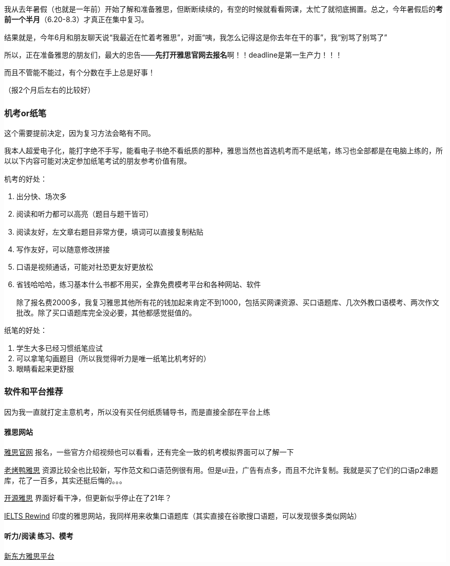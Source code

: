 
我从去年暑假（也就是一年前）开始了解和准备雅思，但断断续续的，有空的时候就看看网课，太忙了就彻底搁置。总之，今年暑假后的**考前一个半月**（6.20-8.3）才真正在集中复习。

结果就是，今年6月和朋友聊天说“我最近在忙着考雅思”，对面“咦，我怎么记得这是你去年在干的事”，我“别骂了别骂了”

所以，正在准备雅思的朋友们，最大的忠告——**先打开雅思官网去报名**啊！！deadline是第一生产力！！！

而且不管能不能过，有个分数在手上总是好事！

（报2个月后左右的比较好）



### 机考or纸笔

这个需要提前决定，因为复习方法会略有不同。

我本人超爱电子化，能打字绝不手写，能看电子书绝不看纸质的那种，雅思当然也首选机考而不是纸笔，练习也全部都是在电脑上练的，所以以下内容可能对决定参加纸笔考试的朋友参考价值有限。

机考的好处：

1. 出分快、场次多 

2. 阅读和听力都可以高亮（题目与题干皆可）

3. 阅读友好，左文章右题目非常方便，填词可以直接复制粘贴  

4. 写作友好，可以随意修改拼接 

5. 口语是视频通话，可能对社恐更友好更放松

6. 省钱哈哈哈，练习基本什么书都不用买，全靠免费模考平台和各种网站、软件

   除了报名费2000多，我复习雅思其他所有花的钱加起来肯定不到1000，包括买网课资源、买口语题库、几次外教口语模考、两次作文批改。除了买口语题库完全没必要，其他都感觉挺值的。



纸笔的好处：

1. 学生大多已经习惯纸笔应试
2. 可以拿笔勾画题目（所以我觉得听力是唯一纸笔比机考好的）
3. 眼睛看起来更舒服



### 软件和平台推荐

因为我一直就打定主意机考，所以没有买任何纸质辅导书，而是直接全部在平台上练

#### 雅思网站

[雅思官网](https://www.ieltsasia.org/id/zh) 报名，一些官方介绍视频也可以看看，还有完全一致的机考模拟界面可以了解一下

[老烤鸭雅思](http://www.laokaoya.com/) 资源比较全也比较新，写作范文和口语范例很有用。但是ui丑，广告有点多，而且不允许复制。我就是买了它们的口语p2串题库，花了一百多，其实还挺后悔的。。。

[开源雅思](https://www.ieltsday.com/) 界面好看干净，但更新似乎停止在了21年？

[IELTS Rewind](https://ieltsrewind.com/) 印度的雅思网站，我同样用来收集口语题库（其实直接在谷歌搜口语题，可以发现很多类似网站）

#### 听力/阅读 练习、模考

[新东方雅思平台](https://ieltscat.xdf.cn/)
